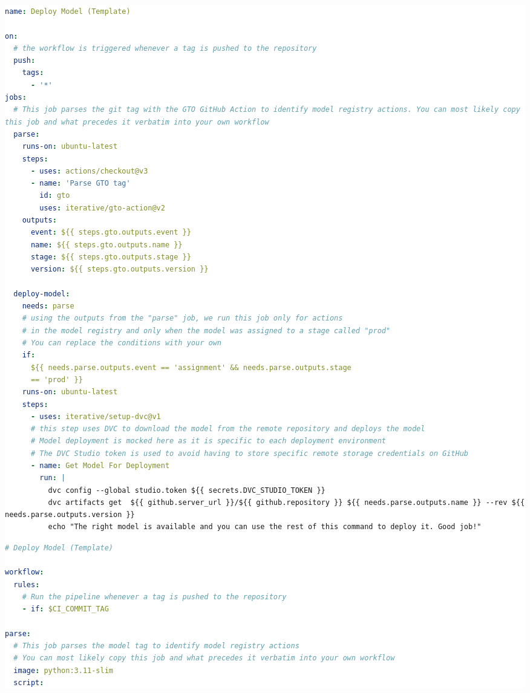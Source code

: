 ```yaml
name: Deploy Model (Template)

on:
  # the workflow is triggered whenever a tag is pushed to the repository
  push:
    tags:
      - '*'
jobs:
  # This job parses the git tag with the GTO GitHub Action to identify model registry actions. You can most likely copy this job and what precedes it verbatim into your own workflow
  parse:
    runs-on: ubuntu-latest
    steps:
      - uses: actions/checkout@v3
      - name: 'Parse GTO tag'
        id: gto
        uses: iterative/gto-action@v2
    outputs:
      event: ${{ steps.gto.outputs.event }}
      name: ${{ steps.gto.outputs.name }}
      stage: ${{ steps.gto.outputs.stage }}
      version: ${{ steps.gto.outputs.version }}

  deploy-model:
    needs: parse
    # using the outputs from the "parse" job, we run this job only for actions
    # in the model registry and only when the model was assigned to a stage called "prod"
    # You can replace the conditions with your own
    if:
      ${{ needs.parse.outputs.event == 'assignment' && needs.parse.outputs.stage
      == 'prod' }}
    runs-on: ubuntu-latest
    steps:
      - uses: iterative/setup-dvc@v1
      # this step uses DVC to download the model from the remote repository and deploys the model
      # Model deployment is mocked here as it is specific to each deployment environment
      # The DVC Studio token is used to avoid having to store specific remote storage credentials on GitHub
      - name: Get Model For Deployment
        run: |
          dvc config --global studio.token ${{ secrets.DVC_STUDIO_TOKEN }}
          dvc artifacts get  ${{ github.server_url }}/${{ github.repository }} ${{ needs.parse.outputs.name }} --rev ${{ needs.parse.outputs.version }}
          echo "The right model is available and you can use the rest of this command to deploy it. Good job!"
```

</tab>

<tab title="GitLab">

```yaml
# Deploy Model (Template)

workflow:
  rules:
    # Run the pipeline whenever a tag is pushed to the repository
    - if: $CI_COMMIT_TAG

parse:
  # This job parses the model tag to identify model registry actions
  # You can most likely copy this job and what precedes it verbatim into your own workflow
  image: python:3.11-slim
  script:
```